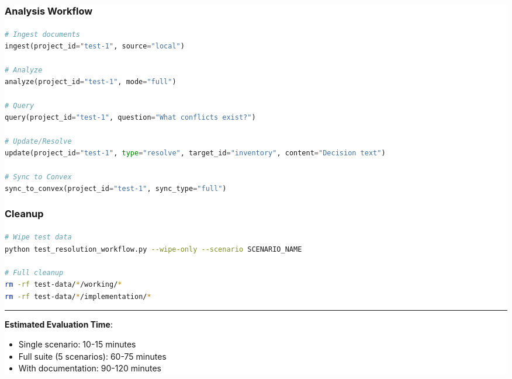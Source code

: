 ### Analysis Workflow
```python
# Ingest documents
ingest(project_id="test-1", source="local")

# Analyze
analyze(project_id="test-1", mode="full")

# Query
query(project_id="test-1", question="What conflicts exist?")

# Update/Resolve
update(project_id="test-1", type="resolve", target_id="inventory", content="Decision text")

# Sync to Convex
sync_to_convex(project_id="test-1", sync_type="full")
```

### Cleanup
```bash
# Wipe test data
python test_resolution_workflow.py --wipe-only --scenario SCENARIO_NAME

# Full cleanup
rm -rf test-data/*/working/*
rm -rf test-data/*/implementation/*
```

---

**Estimated Evaluation Time**: 
- Single scenario: 10-15 minutes
- Full suite (5 scenarios): 60-75 minutes
- With documentation: 90-120 minutes

